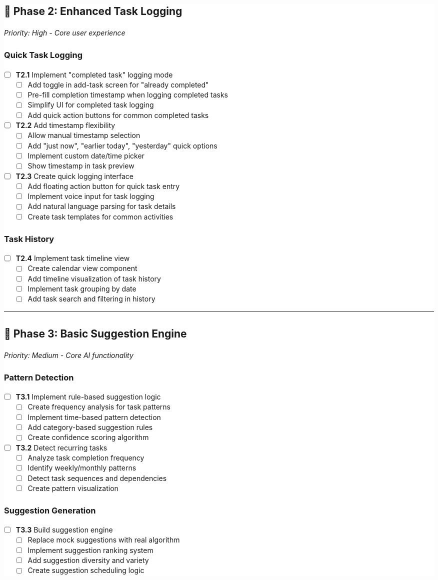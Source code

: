 
## 🔄 **Phase 2: Enhanced Task Logging**
*Priority: High - Core user experience*

### Quick Task Logging
- [ ] **T2.1** Implement "completed task" logging mode
  - [ ] Add toggle in add-task screen for "already completed"
  - [ ] Pre-fill completion timestamp when logging completed tasks
  - [ ] Simplify UI for completed task logging
  - [ ] Add quick action buttons for common completed tasks

- [ ] **T2.2** Add timestamp flexibility
  - [ ] Allow manual timestamp selection
  - [ ] Add "just now", "earlier today", "yesterday" quick options
  - [ ] Implement custom date/time picker
  - [ ] Show timestamp in task preview

- [ ] **T2.3** Create quick logging interface
  - [ ] Add floating action button for quick task entry
  - [ ] Implement voice input for task logging
  - [ ] Add natural language parsing for task details
  - [ ] Create task templates for common activities

### Task History
- [ ] **T2.4** Implement task timeline view
  - [ ] Create calendar view component
  - [ ] Add timeline visualization of task history
  - [ ] Implement task grouping by date
  - [ ] Add task search and filtering in history

---

## 🤖 **Phase 3: Basic Suggestion Engine**
*Priority: Medium - Core AI functionality*

### Pattern Detection
- [ ] **T3.1** Implement rule-based suggestion logic
  - [ ] Create frequency analysis for task patterns
  - [ ] Implement time-based pattern detection
  - [ ] Add category-based suggestion rules
  - [ ] Create confidence scoring algorithm

- [ ] **T3.2** Detect recurring tasks
  - [ ] Analyze task completion frequency
  - [ ] Identify weekly/monthly patterns
  - [ ] Detect task sequences and dependencies
  - [ ] Create pattern visualization

### Suggestion Generation
- [ ] **T3.3** Build suggestion engine
  - [ ] Replace mock suggestions with real algorithm
  - [ ] Implement suggestion ranking system
  - [ ] Add suggestion diversity and variety
  - [ ] Create suggestion scheduling logic
